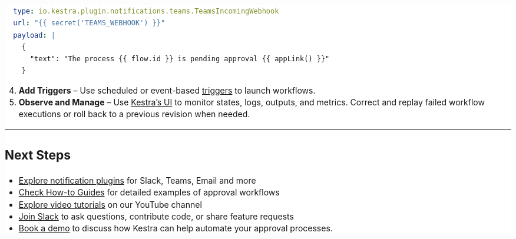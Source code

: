    ```yaml
     type: io.kestra.plugin.notifications.teams.TeamsIncomingWebhook
     url: "{{ secret('TEAMS_WEBHOOK') }}"
     payload: |
       {
         "text": "The process {{ flow.id }} is pending approval {{ appLink() }}"
       }
   ```
4. **Add Triggers** – Use scheduled or event-based [triggers](../04.workflow-components/07.triggers/index.md) to launch workflows.
5. **Observe and Manage** – Use [Kestra’s UI](../08.ui/index.md) to monitor states, logs, outputs, and metrics. Correct and replay failed workflow executions or roll back to a previous revision when needed.

---

## Next Steps

- [Explore notification plugins](https://kestra.io/plugins) for Slack, Teams, Email and more
- [Check How-to Guides](../15.how-to-guides/pause-resume.md) for detailed examples of approval workflows
- [Explore video tutorials](https://www.youtube.com/@kestra-io) on our YouTube channel
- [Join Slack](https://kestra.io/slack) to ask questions, contribute code, or share feature requests
- [Book a demo](https://kestra.io/demo) to discuss how Kestra can help automate your approval processes.
